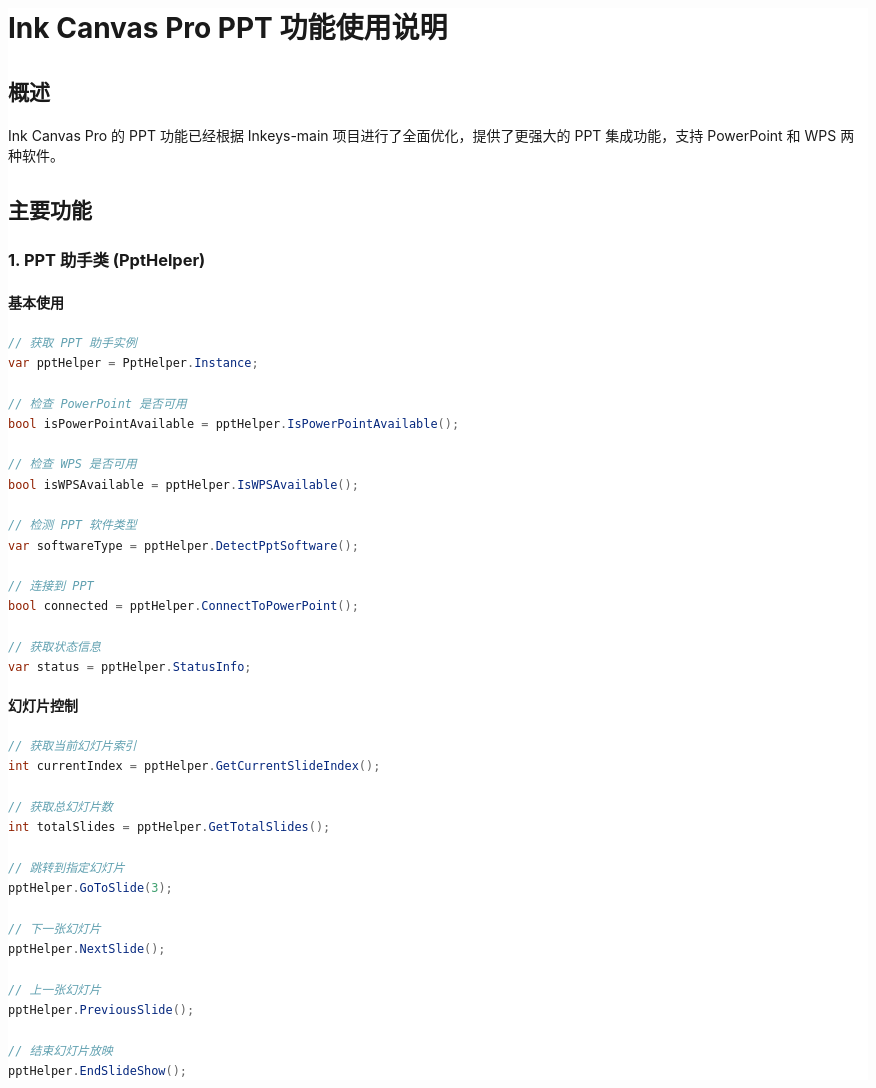 # Ink Canvas Pro PPT 功能使用说明

## 概述

Ink Canvas Pro 的 PPT 功能已经根据 Inkeys-main 项目进行了全面优化，提供了更强大的 PPT 集成功能，支持 PowerPoint 和 WPS 两种软件。

## 主要功能

### 1. PPT 助手类 (PptHelper)

#### 基本使用

```csharp
// 获取 PPT 助手实例
var pptHelper = PptHelper.Instance;

// 检查 PowerPoint 是否可用
bool isPowerPointAvailable = pptHelper.IsPowerPointAvailable();

// 检查 WPS 是否可用
bool isWPSAvailable = pptHelper.IsWPSAvailable();

// 检测 PPT 软件类型
var softwareType = pptHelper.DetectPptSoftware();

// 连接到 PPT
bool connected = pptHelper.ConnectToPowerPoint();

// 获取状态信息
var status = pptHelper.StatusInfo;
```

#### 幻灯片控制

```csharp
// 获取当前幻灯片索引
int currentIndex = pptHelper.GetCurrentSlideIndex();

// 获取总幻灯片数
int totalSlides = pptHelper.GetTotalSlides();

// 跳转到指定幻灯片
pptHelper.GoToSlide(3);

// 下一张幻灯片
pptHelper.NextSlide();

// 上一张幻灯片
pptHelper.PreviousSlide();

// 结束幻灯片放映
pptHelper.EndSlideShow();
```

